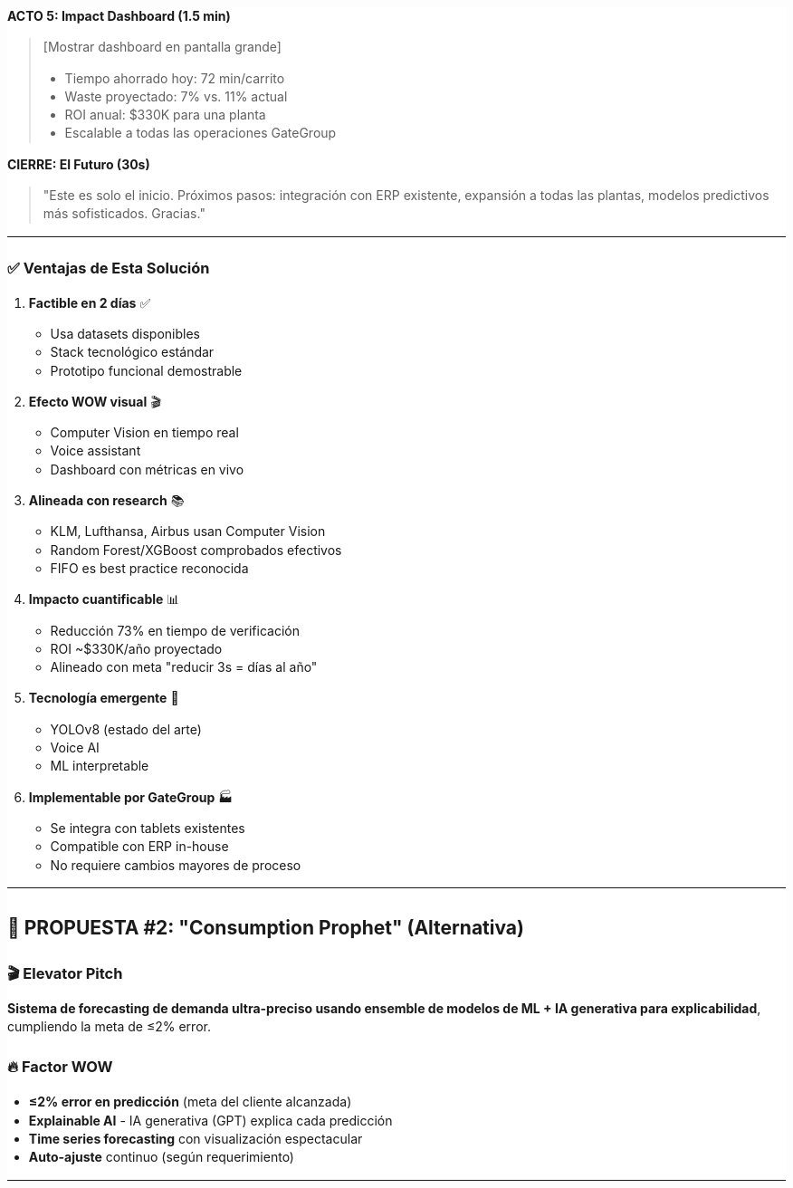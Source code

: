 **ACTO 5: Impact Dashboard (1.5 min)**
> [Mostrar dashboard en pantalla grande]
> - Tiempo ahorrado hoy: 72 min/carrito
> - Waste proyectado: 7% vs. 11% actual
> - ROI anual: $330K para una planta
> - Escalable a todas las operaciones GateGroup

**CIERRE: El Futuro (30s)**
> "Este es solo el inicio. Próximos pasos: integración con ERP existente, expansión a todas las plantas, modelos predictivos más sofisticados. Gracias."

---

### ✅ Ventajas de Esta Solución

1. **Factible en 2 días** ✅
   - Usa datasets disponibles
   - Stack tecnológico estándar
   - Prototipo funcional demostrable

2. **Efecto WOW visual** 🎬
   - Computer Vision en tiempo real
   - Voice assistant
   - Dashboard con métricas en vivo

3. **Alineada con research** 📚
   - KLM, Lufthansa, Airbus usan Computer Vision
   - Random Forest/XGBoost comprobados efectivos
   - FIFO es best practice reconocida

4. **Impacto cuantificable** 📊
   - Reducción 73% en tiempo de verificación
   - ROI ~$330K/año proyectado
   - Alineado con meta "reducir 3s = días al año"

5. **Tecnología emergente** 🚀
   - YOLOv8 (estado del arte)
   - Voice AI
   - ML interpretable

6. **Implementable por GateGroup** 🏭
   - Se integra con tablets existentes
   - Compatible con ERP in-house
   - No requiere cambios mayores de proceso

---

## 🥈 PROPUESTA #2: "Consumption Prophet" (Alternativa)

### 🎬 Elevator Pitch
**Sistema de forecasting de demanda ultra-preciso usando ensemble de modelos de ML + IA generativa para explicabilidad**, cumpliendo la meta de ≤2% error.

### 🔥 Factor WOW
- **≤2% error en predicción** (meta del cliente alcanzada)
- **Explainable AI** - IA generativa (GPT) explica cada predicción
- **Time series forecasting** con visualización espectacular
- **Auto-ajuste** continuo (según requerimiento)

---